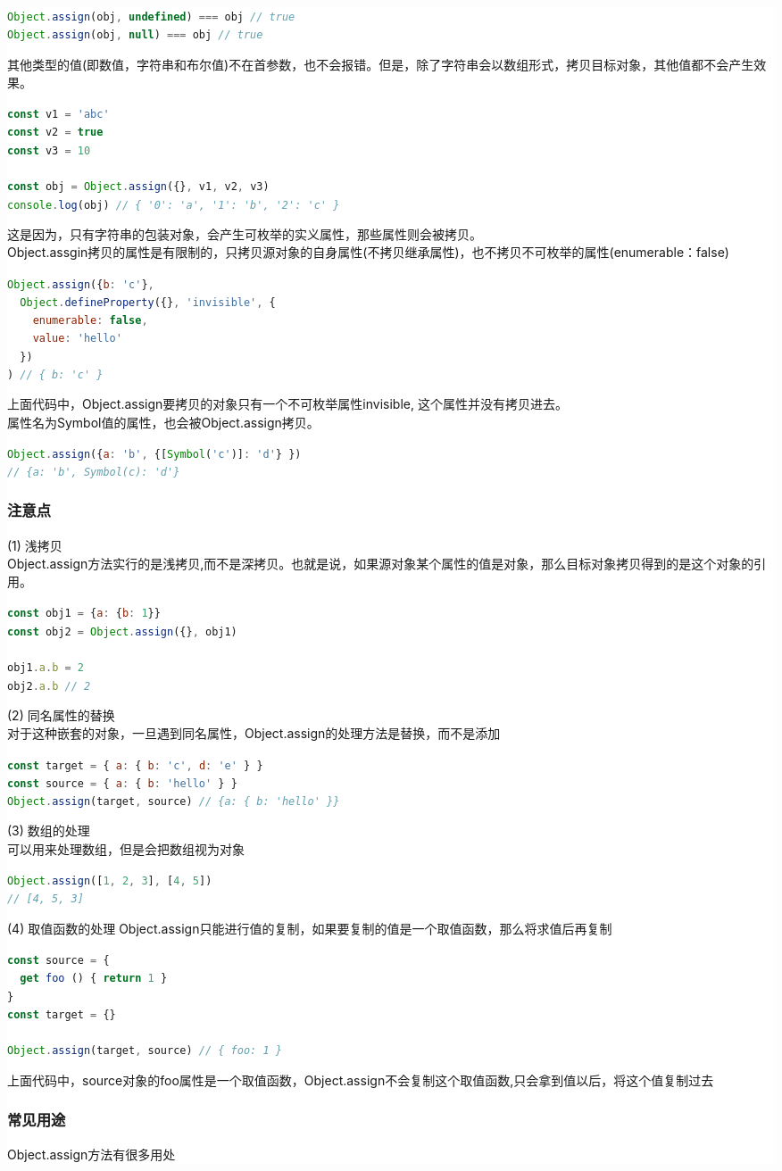 ```js
Object.assign(obj, undefined) === obj // true
Object.assign(obj, null) === obj // true
```
其他类型的值(即数值，字符串和布尔值)不在首参数，也不会报错。但是，除了字符串会以数组形式，拷贝目标对象，其他值都不会产生效果。
```js
const v1 = 'abc'
const v2 = true
const v3 = 10

const obj = Object.assign({}, v1, v2, v3)
console.log(obj) // { '0': 'a', '1': 'b', '2': 'c' }
```
这是因为，只有字符串的包装对象，会产生可枚举的实义属性，那些属性则会被拷贝。  
Object.assgin拷贝的属性是有限制的，只拷贝源对象的自身属性(不拷贝继承属性)，也不拷贝不可枚举的属性(enumerable：false)
```js
Object.assign({b: 'c'}, 
  Object.defineProperty({}, 'invisible', {
    enumerable: false,
    value: 'hello'
  })
) // { b: 'c' }
```
上面代码中，Object.assign要拷贝的对象只有一个不可枚举属性invisible, 这个属性并没有拷贝进去。  
属性名为Symbol值的属性，也会被Object.assign拷贝。
```js
Object.assign({a: 'b', {[Symbol('c')]: 'd'} })
// {a: 'b', Symbol(c): 'd'}
```
### 注意点
(1) 浅拷贝  
Object.assign方法实行的是浅拷贝,而不是深拷贝。也就是说，如果源对象某个属性的值是对象，那么目标对象拷贝得到的是这个对象的引用。  
```js
const obj1 = {a: {b: 1}}
const obj2 = Object.assign({}, obj1)

obj1.a.b = 2
obj2.a.b // 2
```
(2) 同名属性的替换  
对于这种嵌套的对象，一旦遇到同名属性，Object.assign的处理方法是替换，而不是添加  
```js
const target = { a: { b: 'c', d: 'e' } }
const source = { a: { b: 'hello' } }
Object.assign(target, source) // {a: { b: 'hello' }}
```
(3) 数组的处理  
可以用来处理数组，但是会把数组视为对象
```js
Object.assign([1, 2, 3], [4, 5])
// [4, 5, 3]
```
(4) 取值函数的处理
Object.assign只能进行值的复制，如果要复制的值是一个取值函数，那么将求值后再复制  
```js
const source = {
  get foo () { return 1 }
}
const target = {}

Object.assign(target, source) // { foo: 1 }
```
上面代码中，source对象的foo属性是一个取值函数，Object.assign不会复制这个取值函数,只会拿到值以后，将这个值复制过去
### 常见用途
Object.assign方法有很多用处  